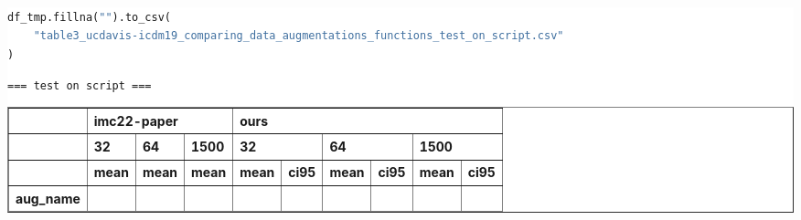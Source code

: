 ```python
df_tmp.fillna("").to_csv(
    "table3_ucdavis-icdm19_comparing_data_augmentations_functions_test_on_script.csv"
)
```

    === test on script ===



<div>
<style scoped>
    .dataframe tbody tr th:only-of-type {
        vertical-align: middle;
    }

    .dataframe tbody tr th {
        vertical-align: top;
    }

    .dataframe thead tr th {
        text-align: left;
    }

    .dataframe thead tr:last-of-type th {
        text-align: right;
    }
</style>
<table border="1" class="dataframe">
  <thead>
    <tr>
      <th></th>
      <th colspan="3" halign="left">imc22-paper</th>
      <th colspan="6" halign="left">ours</th>
    </tr>
    <tr>
      <th></th>
      <th>32</th>
      <th>64</th>
      <th>1500</th>
      <th colspan="2" halign="left">32</th>
      <th colspan="2" halign="left">64</th>
      <th colspan="2" halign="left">1500</th>
    </tr>
    <tr>
      <th></th>
      <th>mean</th>
      <th>mean</th>
      <th>mean</th>
      <th>mean</th>
      <th>ci95</th>
      <th>mean</th>
      <th>ci95</th>
      <th>mean</th>
      <th>ci95</th>
    </tr>
    <tr>
      <th>aug_name</th>
      <th></th>
      <th></th>
      <th></th>
      <th></th>
      <th></th>
      <th></th>
      <th></th>
      <th></th>
      <th></th>